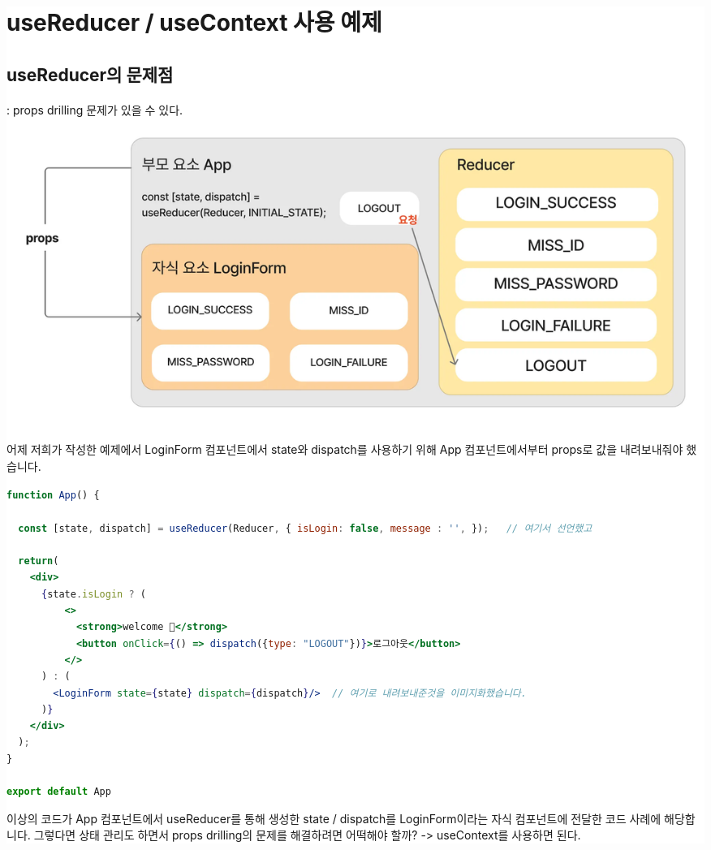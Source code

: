 # useReducer / useContext 사용 예제

## useReducer의 문제점

: props drilling 문제가 있을 수 있다.
![drilling01](./drilling.webp)

어제 저희가 작성한 예제에서 LoginForm 컴포넌트에서 state와 dispatch를 사용하기 위해 App 컴포넌트에서부터 props로 값을 내려보내줘야 했습니다.

```jsx
function App() {

  const [state, dispatch] = useReducer(Reducer, { isLogin: false, message : '', });   // 여기서 선언했고

  return(
    <div>
      {state.isLogin ? (
          <>
            <strong>welcome 👾</strong>
            <button onClick={() => dispatch({type: "LOGOUT"})}>로그아웃</button>
          </>
      ) : ( 
        <LoginForm state={state} dispatch={dispatch}/>  // 여기로 내려보내준것을 이미지화했습니다.
      )}  
    </div>
  );
}

export default App
```
이상의 코드가 App 컴포넌트에서 useReducer를 통해 생성한 state / dispatch를 LoginForm이라는 자식 컴포넌트에 전달한 코드 사례에 해당합니다.
그렇다면 상태 관리도 하면서 props drilling의 문제를 해결하려면 어떡해야 할까?
-> useContext를 사용하면 된다.
